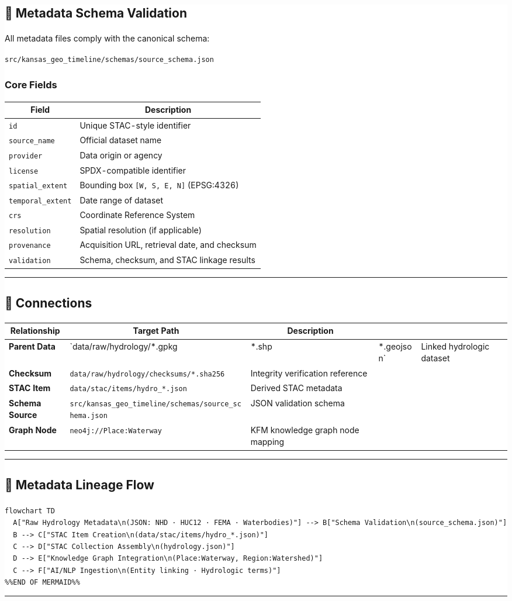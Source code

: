 ## 🧩 Metadata Schema Validation

All metadata files comply with the canonical schema:

```text
src/kansas_geo_timeline/schemas/source_schema.json
```

### Core Fields

| Field             | Description                                   |
| ----------------- | --------------------------------------------- |
| `id`              | Unique STAC-style identifier                  |
| `source_name`     | Official dataset name                         |
| `provider`        | Data origin or agency                         |
| `license`         | SPDX-compatible identifier                    |
| `spatial_extent`  | Bounding box `[W, S, E, N]` (EPSG:4326)       |
| `temporal_extent` | Date range of dataset                         |
| `crs`             | Coordinate Reference System                   |
| `resolution`      | Spatial resolution (if applicable)            |
| `provenance`      | Acquisition URL, retrieval date, and checksum |
| `validation`      | Schema, checksum, and STAC linkage results    |

---

## 🔗 Connections

| Relationship      | Target Path                                          | Description                      |            |                           |
| ----------------- | ---------------------------------------------------- | -------------------------------- | ---------- | ------------------------- |
| **Parent Data**   | `data/raw/hydrology/*.gpkg                           | *.shp                            | *.geojson` | Linked hydrologic dataset |
| **Checksum**      | `data/raw/hydrology/checksums/*.sha256`              | Integrity verification reference |            |                           |
| **STAC Item**     | `data/stac/items/hydro_*.json`                       | Derived STAC metadata            |            |                           |
| **Schema Source** | `src/kansas_geo_timeline/schemas/source_schema.json` | JSON validation schema           |            |                           |
| **Graph Node**    | `neo4j://Place:Waterway`                             | KFM knowledge graph node mapping |            |                           |

---

## 🧭 Metadata Lineage Flow

```mermaid
flowchart TD
  A["Raw Hydrology Metadata\n(JSON: NHD · HUC12 · FEMA · Waterbodies)"] --> B["Schema Validation\n(source_schema.json)"]
  B --> C["STAC Item Creation\n(data/stac/items/hydro_*.json)"]
  C --> D["STAC Collection Assembly\n(hydrology.json)"]
  D --> E["Knowledge Graph Integration\n(Place:Waterway, Region:Watershed)"]
  C --> F["AI/NLP Ingestion\n(Entity linking · Hydrologic terms)"]
%%END OF MERMAID%%
```

---